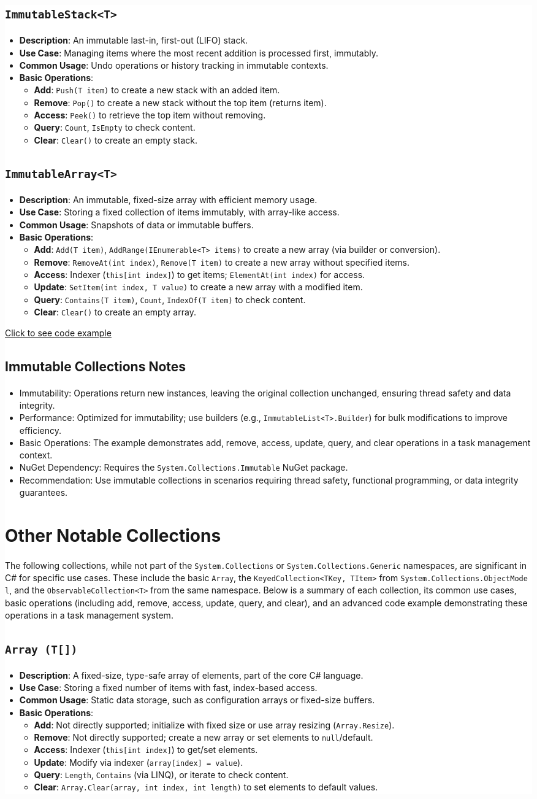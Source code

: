## `ImmutableStack<T>`
- **Description**: An immutable last-in, first-out (LIFO) stack.
- **Use Case**: Managing items where the most recent addition is processed first, immutably.
- **Common Usage**: Undo operations or history tracking in immutable contexts.
- **Basic Operations**:
  - **Add**: `Push(T item)` to create a new stack with an added item.
  - **Remove**: `Pop()` to create a new stack without the top item (returns item).
  - **Access**: `Peek()` to retrieve the top item without removing.
  - **Query**: `Count`, `IsEmpty` to check content.
  - **Clear**: `Clear()` to create an empty stack.

## `ImmutableArray<T>`
- **Description**: An immutable, fixed-size array with efficient memory usage.
- **Use Case**: Storing a fixed collection of items immutably, with array-like access.
- **Common Usage**: Snapshots of data or immutable buffers.
- **Basic Operations**:
  - **Add**: `Add(T item)`, `AddRange(IEnumerable<T> items)` to create a new array (via builder or conversion).
  - **Remove**: `RemoveAt(int index)`, `Remove(T item)` to create a new array without specified items.
  - **Access**: Indexer (`this[int index]`) to get items; `ElementAt(int index)` for access.
  - **Update**: `SetItem(int index, T value)` to create a new array with a modified item.
  - **Query**: `Contains(T item)`, `Count`, `IndexOf(T item)` to check content.
  - **Clear**: `Clear()` to create an empty array.
	 
[Click to see code example](../../CodeExamples/CollectionsImmutable.cs)
	
## Immutable Collections Notes

 - Immutability: Operations return new instances, leaving the original collection unchanged, ensuring thread safety and data integrity.
 - Performance: Optimized for immutability; use builders (e.g., `ImmutableList<T>.Builder`) for bulk modifications to improve efficiency.
 - Basic Operations: The example demonstrates add, remove, access, update, query, and clear operations in a task management context.
 - NuGet Dependency: Requires the `System.Collections.Immutable` NuGet package.
 - Recommendation: Use immutable collections in scenarios requiring thread safety, functional programming, or data integrity guarantees.


 # Other Notable Collections

The following collections, while not part of the `System.Collections` or `System.Collections.Generic` namespaces, are significant in C# for specific use cases. These include the basic `Array`, the `KeyedCollection<TKey, TItem>` from `System.Collections.ObjectModel`, and the `ObservableCollection<T>` from the same namespace. Below is a summary of each collection, its common use cases, basic operations (including add, remove, access, update, query, and clear), and an advanced code example demonstrating these operations in a task management system.

## `Array (T[])`
- **Description**: A fixed-size, type-safe array of elements, part of the core C# language.
- **Use Case**: Storing a fixed number of items with fast, index-based access.
- **Common Usage**: Static data storage, such as configuration arrays or fixed-size buffers.
- **Basic Operations**:
  - **Add**: Not directly supported; initialize with fixed size or use array resizing (`Array.Resize`).
  - **Remove**: Not directly supported; create a new array or set elements to `null`/default.
  - **Access**: Indexer (`this[int index]`) to get/set elements.
  - **Update**: Modify via indexer (`array[index] = value`).
  - **Query**: `Length`, `Contains` (via LINQ), or iterate to check content.
  - **Clear**: `Array.Clear(array, int index, int length)` to set elements to default values.
